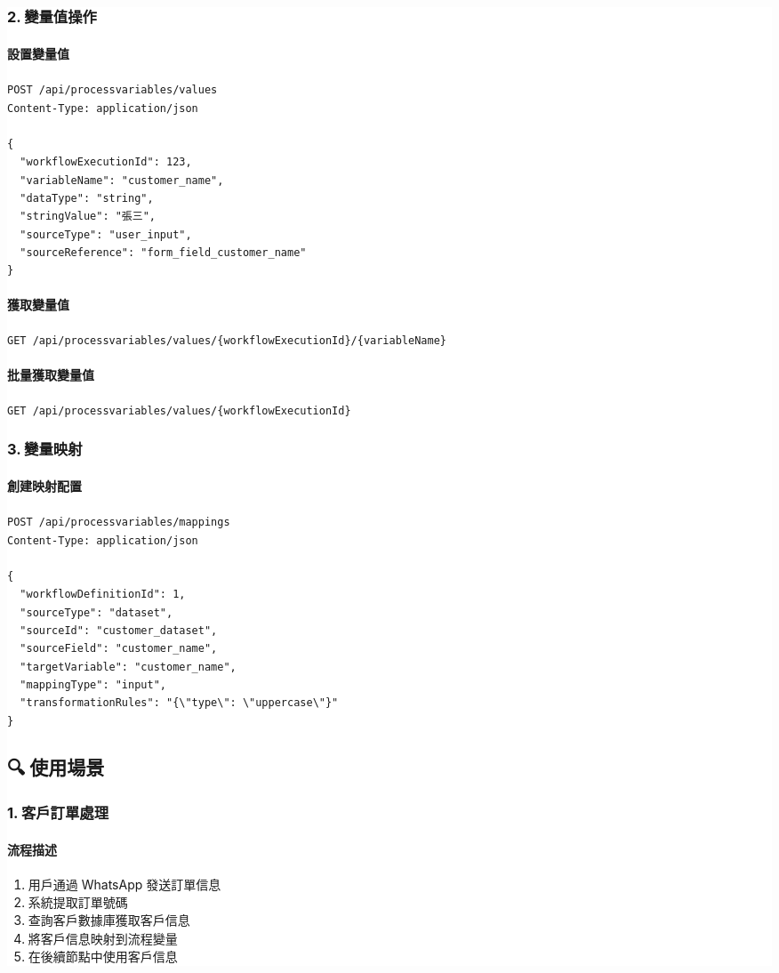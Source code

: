 ### **2. 變量值操作**

#### **設置變量值**
```http
POST /api/processvariables/values
Content-Type: application/json

{
  "workflowExecutionId": 123,
  "variableName": "customer_name",
  "dataType": "string",
  "stringValue": "張三",
  "sourceType": "user_input",
  "sourceReference": "form_field_customer_name"
}
```

#### **獲取變量值**
```http
GET /api/processvariables/values/{workflowExecutionId}/{variableName}
```

#### **批量獲取變量值**
```http
GET /api/processvariables/values/{workflowExecutionId}
```

### **3. 變量映射**

#### **創建映射配置**
```http
POST /api/processvariables/mappings
Content-Type: application/json

{
  "workflowDefinitionId": 1,
  "sourceType": "dataset",
  "sourceId": "customer_dataset",
  "sourceField": "customer_name",
  "targetVariable": "customer_name",
  "mappingType": "input",
  "transformationRules": "{\"type\": \"uppercase\"}"
}
```

## 🔍 **使用場景**

### **1. 客戶訂單處理**

#### **流程描述**
1. 用戶通過 WhatsApp 發送訂單信息
2. 系統提取訂單號碼
3. 查詢客戶數據庫獲取客戶信息
4. 將客戶信息映射到流程變量
5. 在後續節點中使用客戶信息
